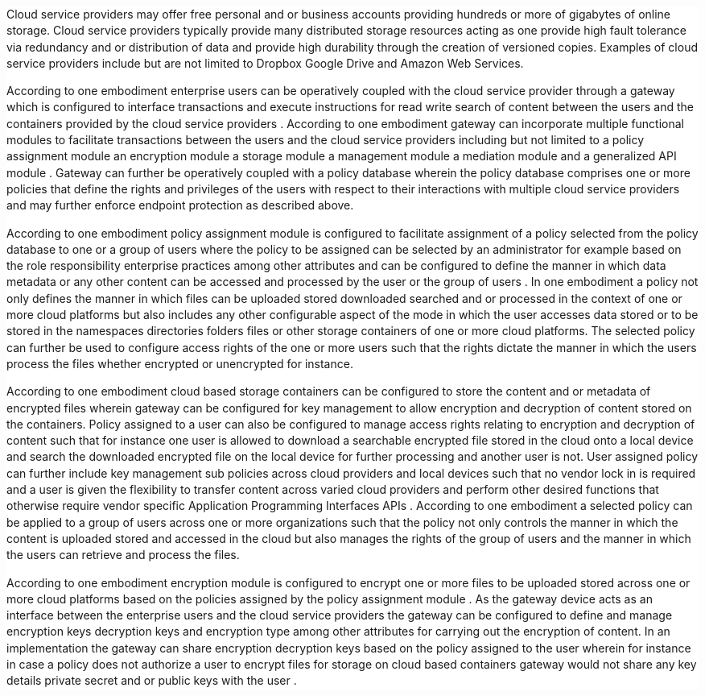 
Cloud service providers may offer free personal and or business accounts providing hundreds or more of gigabytes of online storage. Cloud service providers typically provide many distributed storage resources acting as one provide high fault tolerance via redundancy and or distribution of data and provide high durability through the creation of versioned copies. Examples of cloud service providers include but are not limited to Dropbox Google Drive and Amazon Web Services.

According to one embodiment enterprise users can be operatively coupled with the cloud service provider through a gateway which is configured to interface transactions and execute instructions for read write search of content between the users and the containers provided by the cloud service providers . According to one embodiment gateway can incorporate multiple functional modules to facilitate transactions between the users and the cloud service providers including but not limited to a policy assignment module an encryption module a storage module a management module a mediation module and a generalized API module . Gateway can further be operatively coupled with a policy database wherein the policy database comprises one or more policies that define the rights and privileges of the users with respect to their interactions with multiple cloud service providers and may further enforce endpoint protection as described above.

According to one embodiment policy assignment module is configured to facilitate assignment of a policy selected from the policy database to one or a group of users where the policy to be assigned can be selected by an administrator for example based on the role responsibility enterprise practices among other attributes and can be configured to define the manner in which data metadata or any other content can be accessed and processed by the user or the group of users . In one embodiment a policy not only defines the manner in which files can be uploaded stored downloaded searched and or processed in the context of one or more cloud platforms but also includes any other configurable aspect of the mode in which the user accesses data stored or to be stored in the namespaces directories folders files or other storage containers of one or more cloud platforms. The selected policy can further be used to configure access rights of the one or more users such that the rights dictate the manner in which the users process the files whether encrypted or unencrypted for instance.

According to one embodiment cloud based storage containers can be configured to store the content and or metadata of encrypted files wherein gateway can be configured for key management to allow encryption and decryption of content stored on the containers. Policy assigned to a user can also be configured to manage access rights relating to encryption and decryption of content such that for instance one user is allowed to download a searchable encrypted file stored in the cloud onto a local device and search the downloaded encrypted file on the local device for further processing and another user is not. User assigned policy can further include key management sub policies across cloud providers and local devices such that no vendor lock in is required and a user is given the flexibility to transfer content across varied cloud providers and perform other desired functions that otherwise require vendor specific Application Programming Interfaces APIs . According to one embodiment a selected policy can be applied to a group of users across one or more organizations such that the policy not only controls the manner in which the content is uploaded stored and accessed in the cloud but also manages the rights of the group of users and the manner in which the users can retrieve and process the files.

According to one embodiment encryption module is configured to encrypt one or more files to be uploaded stored across one or more cloud platforms based on the policies assigned by the policy assignment module . As the gateway device acts as an interface between the enterprise users and the cloud service providers the gateway can be configured to define and manage encryption keys decryption keys and encryption type among other attributes for carrying out the encryption of content. In an implementation the gateway can share encryption decryption keys based on the policy assigned to the user wherein for instance in case a policy does not authorize a user to encrypt files for storage on cloud based containers gateway would not share any key details private secret and or public keys with the user .
